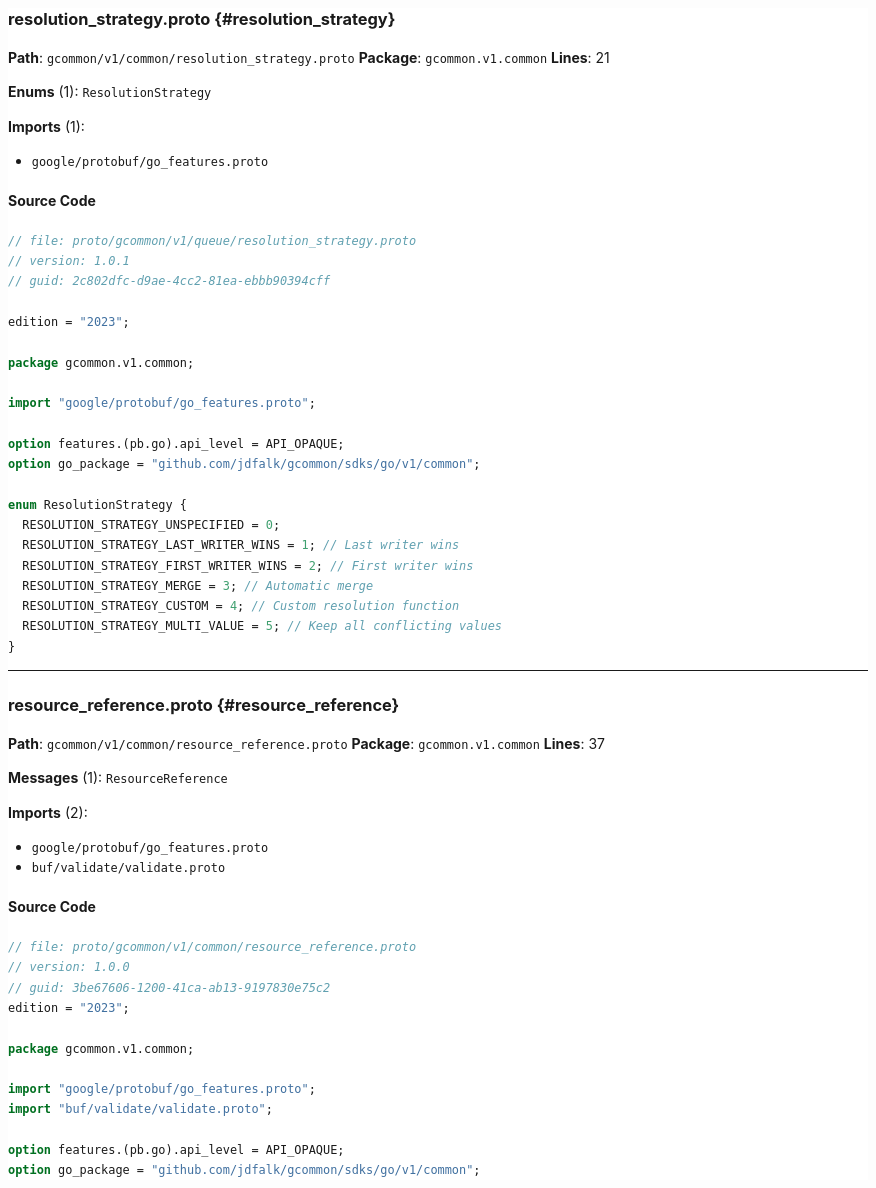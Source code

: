 
### resolution_strategy.proto {#resolution_strategy}

**Path**: `gcommon/v1/common/resolution_strategy.proto` **Package**: `gcommon.v1.common` **Lines**: 21

**Enums** (1): `ResolutionStrategy`

**Imports** (1):

- `google/protobuf/go_features.proto`

#### Source Code

```protobuf
// file: proto/gcommon/v1/queue/resolution_strategy.proto
// version: 1.0.1
// guid: 2c802dfc-d9ae-4cc2-81ea-ebbb90394cff

edition = "2023";

package gcommon.v1.common;

import "google/protobuf/go_features.proto";

option features.(pb.go).api_level = API_OPAQUE;
option go_package = "github.com/jdfalk/gcommon/sdks/go/v1/common";

enum ResolutionStrategy {
  RESOLUTION_STRATEGY_UNSPECIFIED = 0;
  RESOLUTION_STRATEGY_LAST_WRITER_WINS = 1; // Last writer wins
  RESOLUTION_STRATEGY_FIRST_WRITER_WINS = 2; // First writer wins
  RESOLUTION_STRATEGY_MERGE = 3; // Automatic merge
  RESOLUTION_STRATEGY_CUSTOM = 4; // Custom resolution function
  RESOLUTION_STRATEGY_MULTI_VALUE = 5; // Keep all conflicting values
}
```

---

### resource_reference.proto {#resource_reference}

**Path**: `gcommon/v1/common/resource_reference.proto` **Package**: `gcommon.v1.common` **Lines**: 37

**Messages** (1): `ResourceReference`

**Imports** (2):

- `google/protobuf/go_features.proto`
- `buf/validate/validate.proto`

#### Source Code

```protobuf
// file: proto/gcommon/v1/common/resource_reference.proto
// version: 1.0.0
// guid: 3be67606-1200-41ca-ab13-9197830e75c2
edition = "2023";

package gcommon.v1.common;

import "google/protobuf/go_features.proto";
import "buf/validate/validate.proto";

option features.(pb.go).api_level = API_OPAQUE;
option go_package = "github.com/jdfalk/gcommon/sdks/go/v1/common";

```
